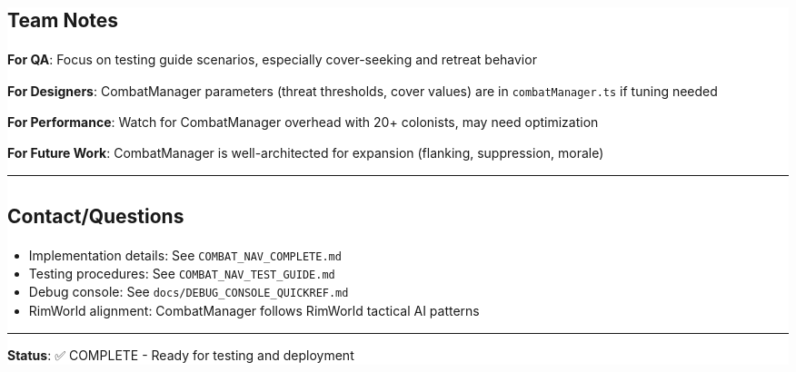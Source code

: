 
## Team Notes

**For QA**: Focus on testing guide scenarios, especially cover-seeking and retreat behavior

**For Designers**: CombatManager parameters (threat thresholds, cover values) are in `combatManager.ts` if tuning needed

**For Performance**: Watch for CombatManager overhead with 20+ colonists, may need optimization

**For Future Work**: CombatManager is well-architected for expansion (flanking, suppression, morale)

---

## Contact/Questions

- Implementation details: See `COMBAT_NAV_COMPLETE.md`
- Testing procedures: See `COMBAT_NAV_TEST_GUIDE.md`
- Debug console: See `docs/DEBUG_CONSOLE_QUICKREF.md`
- RimWorld alignment: CombatManager follows RimWorld tactical AI patterns

---

**Status**: ✅ COMPLETE - Ready for testing and deployment
